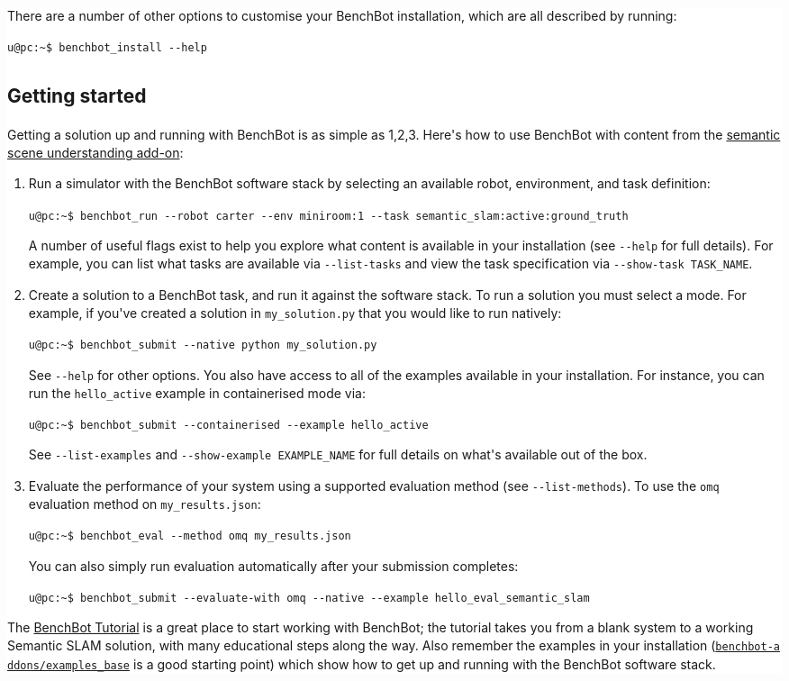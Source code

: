 There are a number of other options to customise your BenchBot installation, which are all described by running:

```
u@pc:~$ benchbot_install --help
```

## Getting started

Getting a solution up and running with BenchBot is as simple as 1,2,3. Here's how to use BenchBot with content from the [semantic scene understanding add-on](https://github.com/benchbot-addons/ssu):

1. Run a simulator with the BenchBot software stack by selecting an available robot, environment, and task definition:

   ```
   u@pc:~$ benchbot_run --robot carter --env miniroom:1 --task semantic_slam:active:ground_truth
   ```

   A number of useful flags exist to help you explore what content is available in your installation (see `--help` for full details). For example, you can list what tasks are available via `--list-tasks` and view the task specification via `--show-task TASK_NAME`.

2. Create a solution to a BenchBot task, and run it against the software stack. To run a solution you must select a mode. For example, if you've created a solution in `my_solution.py` that you would like to run natively:

   ```
   u@pc:~$ benchbot_submit --native python my_solution.py
   ```

   See `--help` for other options. You also have access to all of the examples available in your installation. For instance, you can run the `hello_active` example in containerised mode via:

   ```
   u@pc:~$ benchbot_submit --containerised --example hello_active
   ```

   See `--list-examples` and `--show-example EXAMPLE_NAME` for full details on what's available out of the box.

3. Evaluate the performance of your system using a supported evaluation method (see `--list-methods`). To use the `omq` evaluation method on `my_results.json`:

   ```
   u@pc:~$ benchbot_eval --method omq my_results.json
   ```

   You can also simply run evaluation automatically after your submission completes:

   ```
   u@pc:~$ benchbot_submit --evaluate-with omq --native --example hello_eval_semantic_slam
   ```

The [BenchBot Tutorial](https://github.com/qcr/benchbot/wiki/Tutorial:-Performing-Semantic-SLAM-with-Votenet) is a great place to start working with BenchBot; the tutorial takes you from a blank system to a working Semantic SLAM solution, with many educational steps along the way. Also remember the examples in your installation ([`benchbot-addons/examples_base`](https://github.com/benchbot-addons/examples_base) is a good starting point) which show how to get up and running with the BenchBot software stack.
